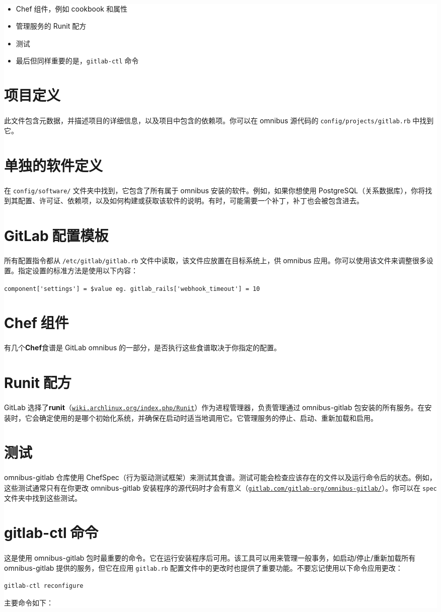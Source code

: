 +   Chef 组件，例如 cookbook 和属性

+   管理服务的 Runit 配方

+   测试

+   最后但同样重要的是，`gitlab-ctl` 命令

# 项目定义

此文件包含元数据，并描述项目的详细信息，以及项目中包含的依赖项。你可以在 omnibus 源代码的 `config/projects/gitlab.rb` 中找到它。

# 单独的软件定义

在 `config/software/` 文件夹中找到，它包含了所有属于 omnibus 安装的软件。例如，如果你想使用 PostgreSQL（关系数据库），你将找到其配置、许可证、依赖项，以及如何构建或获取该软件的说明。有时，可能需要一个补丁，补丁也会被包含进去。

# GitLab 配置模板

所有配置指令都从 `/etc/gitlab/gitlab.rb` 文件中读取，该文件应放置在目标系统上，供 omnibus 应用。你可以使用该文件来调整很多设置。指定设置的标准方法是使用以下内容：

```
component['settings'] = $value eg. gitlab_rails['webhook_timeout'] = 10
```

# Chef 组件

有几个**Chef**食谱是 GitLab omnibus 的一部分，是否执行这些食谱取决于你指定的配置。

# Runit 配方

GitLab 选择了**runit**（[`wiki.archlinux.org/index.php/Runit`](https://wiki.archlinux.org/index.php/Runit)）作为进程管理器，负责管理通过 omnibus-gitlab 包安装的所有服务。在安装时，它会确定使用的是哪个初始化系统，并确保在启动时适当地调用它。它管理服务的停止、启动、重新加载和启用。

# 测试

omnibus-gitlab 仓库使用 ChefSpec（行为驱动测试框架）来测试其食谱。测试可能会检查应该存在的文件以及运行命令后的状态。例如，这些测试通常只有在你更改 omnibus-gitlab 安装程序的源代码时才会有意义（[`gitlab.com/gitlab-org/omnibus-gitlab/`](https://gitlab.com/gitlab-org/omnibus-gitlab/)）。你可以在 `spec` 文件夹中找到这些测试。

# gitlab-ctl 命令

这是使用 omnibus-gitlab 包时最重要的命令。它在运行安装程序后可用。该工具可以用来管理一般事务，如启动/停止/重新加载所有 omnibus-gitlab 提供的服务，但它在应用 `gitlab.rb` 配置文件中的更改时也提供了重要功能。不要忘记使用以下命令应用更改：

```
gitlab-ctl reconfigure
```

主要命令如下：
